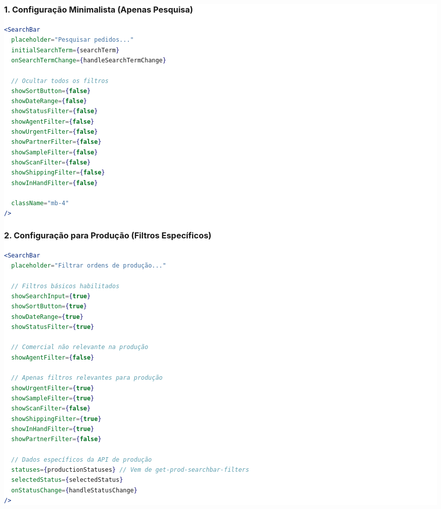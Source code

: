 ### **1. Configuração Minimalista (Apenas Pesquisa)**
```jsx
<SearchBar
  placeholder="Pesquisar pedidos..."
  initialSearchTerm={searchTerm}
  onSearchTermChange={handleSearchTermChange}
  
  // Ocultar todos os filtros
  showSortButton={false}
  showDateRange={false}
  showStatusFilter={false}
  showAgentFilter={false}
  showUrgentFilter={false}
  showPartnerFilter={false}
  showSampleFilter={false}
  showScanFilter={false}
  showShippingFilter={false}
  showInHandFilter={false}
  
  className="mb-4"
/>
```

### **2. Configuração para Produção (Filtros Específicos)**
```jsx
<SearchBar
  placeholder="Filtrar ordens de produção..."
  
  // Filtros básicos habilitados
  showSearchInput={true}
  showSortButton={true}
  showDateRange={true}
  showStatusFilter={true}
  
  // Comercial não relevante na produção
  showAgentFilter={false}
  
  // Apenas filtros relevantes para produção
  showUrgentFilter={true}
  showSampleFilter={true}
  showScanFilter={false}
  showShippingFilter={true}
  showInHandFilter={true}
  showPartnerFilter={false}
  
  // Dados específicos da API de produção
  statuses={productionStatuses} // Vem de get-prod-searchbar-filters
  selectedStatus={selectedStatus}
  onStatusChange={handleStatusChange}
/>
```
